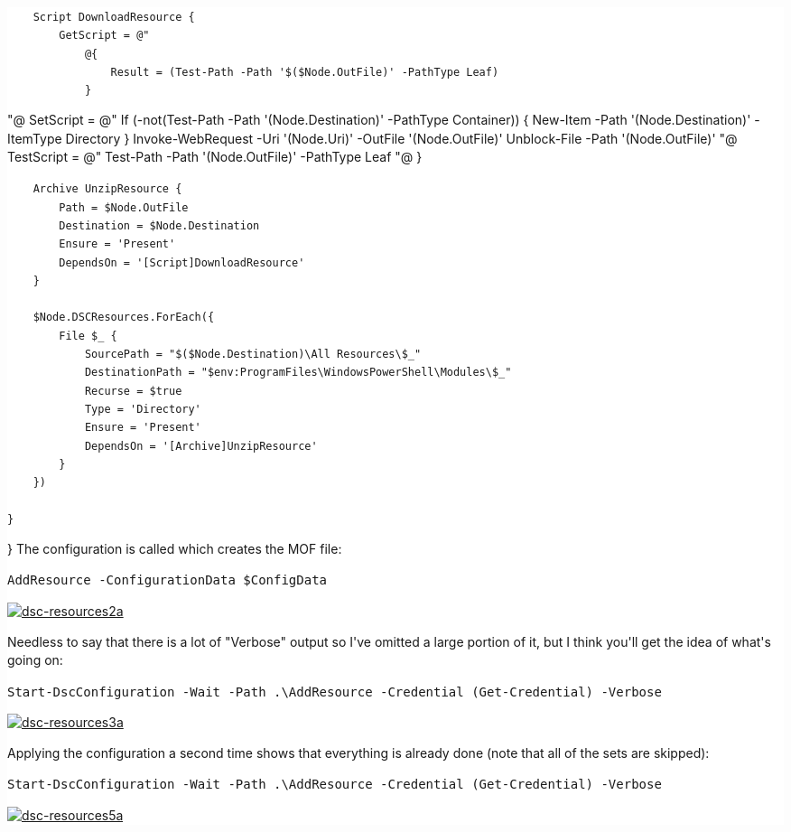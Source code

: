         Script DownloadResource {
            GetScript = @"
                @{
                    Result = (Test-Path -Path '$($Node.OutFile)' -PathType Leaf)
                }
"@
            SetScript = @"
                If (-not(Test-Path -Path '$($Node.Destination)' -PathType Container)) {
                    New-Item -Path '$($Node.Destination)' -ItemType Directory
                }
                Invoke-WebRequest -Uri '$($Node.Uri)' -OutFile '$($Node.OutFile)'
                Unblock-File -Path '$($Node.OutFile)'
"@
            TestScript = @"
                Test-Path -Path '$($Node.OutFile)' -PathType Leaf
"@
        }

        Archive UnzipResource {
            Path = $Node.OutFile
            Destination = $Node.Destination
            Ensure = 'Present'
            DependsOn = '[Script]DownloadResource'
        }

        $Node.DSCResources.ForEach({
            File $_ {
                SourcePath = "$($Node.Destination)\All Resources\$_"
                DestinationPath = "$env:ProgramFiles\WindowsPowerShell\Modules\$_"
                Recurse = $true
                Type = 'Directory'
                Ensure = 'Present'
                DependsOn = '[Archive]UnzipResource'
            }
        })

    }
}</pre>
The configuration is called which creates the MOF file:
<pre class="lang:ps decode:true ">AddResource -ConfigurationData $ConfigData</pre>
<a href="http://mikefrobbins.com/wp-content/uploads/2015/01/dsc-resources2a.jpg"><img class="alignnone size-full wp-image-11122" src="http://mikefrobbins.com/wp-content/uploads/2015/01/dsc-resources2a.jpg" alt="dsc-resources2a" width="877" height="181" /></a>

Needless to say that there is a lot of "Verbose" output so I've omitted a large portion of it, but I think you'll get the idea of what's going on:
<pre class="lang:ps decode:true">Start-DscConfiguration -Wait -Path .\AddResource -Credential (Get-Credential) -Verbose</pre>
<a href="http://mikefrobbins.com/wp-content/uploads/2015/01/dsc-resources3a.jpg"><img class="alignnone size-full wp-image-11123" src="http://mikefrobbins.com/wp-content/uploads/2015/01/dsc-resources3a.jpg" alt="dsc-resources3a" width="876" height="915" /></a>

Applying the configuration a second time shows that everything is already done (note that all of the sets are skipped):
<pre class="lang:ps decode:true  ">Start-DscConfiguration -Wait -Path .\AddResource -Credential (Get-Credential) -Verbose</pre>
<a href="http://mikefrobbins.com/wp-content/uploads/2015/01/dsc-resources5a.jpg"><img class="alignnone size-full wp-image-11143" src="http://mikefrobbins.com/wp-content/uploads/2015/01/dsc-resources5a.jpg" alt="dsc-resources5a" width="877" height="619" /></a>
